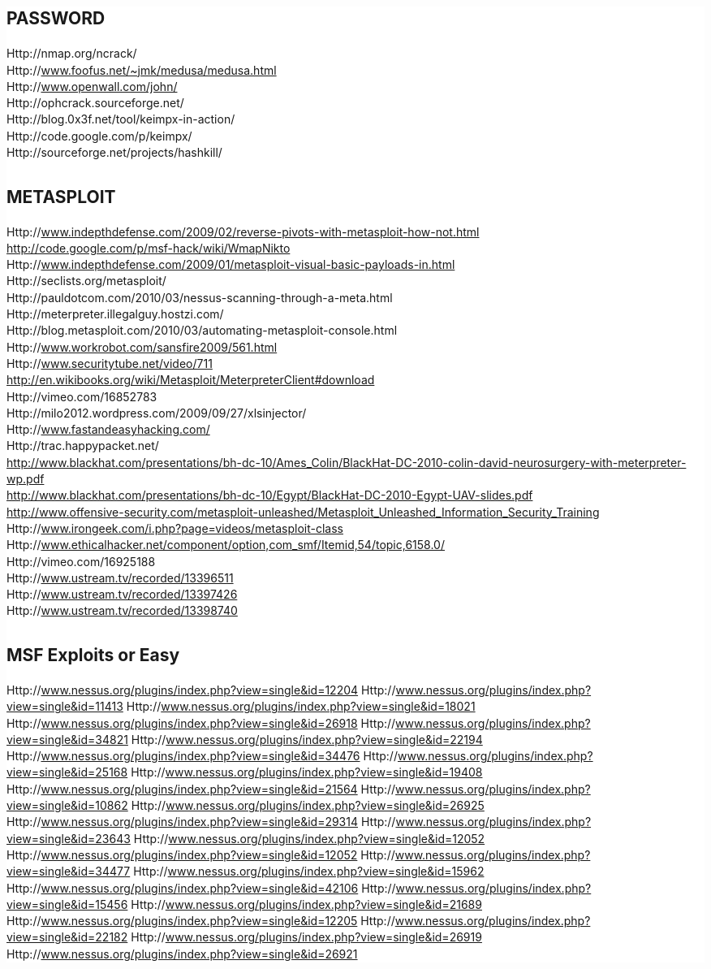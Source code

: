 ## PASSWORD  
Http://nmap.org/ncrack/  
Http://www.foofus.net/~jmk/medusa/medusa.html  
Http://www.openwall.com/john/  
Http://ophcrack.sourceforge.net/  
Http://blog.0x3f.net/tool/keimpx-in-action/  
Http://code.google.com/p/keimpx/  
Http://sourceforge.net/projects/hashkill/  
## METASPLOIT  
Http://www.indepthdefense.com/2009/02/reverse-pivots-with-metasploit-how-not.html  
http://code.google.com/p/msf-hack/wiki/WmapNikto  
Http://www.indepthdefense.com/2009/01/metasploit-visual-basic-payloads-in.html   
Http://seclists.org/metasploit/  
Http://pauldotcom.com/2010/03/nessus-scanning-through-a-meta.html  
Http://meterpreter.illegalguy.hostzi.com/  
Http://blog.metasploit.com/2010/03/automating-metasploit-console.html  
Http://www.workrobot.com/sansfire2009/561.html  
Http://www.securitytube.net/video/711  
http://en.wikibooks.org/wiki/Metasploit/MeterpreterClient#download  
Http://vimeo.com/16852783  
Http://milo2012.wordpress.com/2009/09/27/xlsinjector/  
Http://www.fastandeasyhacking.com/  
Http://trac.happypacket.net/  
http://www.blackhat.com/presentations/bh-dc-10/Ames_Colin/BlackHat-DC-2010-colin-david-neurosurgery-with-meterpreter-wp.pdf  
http://www.blackhat.com/presentations/bh-dc-10/Egypt/BlackHat-DC-2010-Egypt-UAV-slides.pdf  
http://www.offensive-security.com/metasploit-unleashed/Metasploit_Unleashed_Information_Security_Training  
Http://www.irongeek.com/i.php?page=videos/metasploit-class  
Http://www.ethicalhacker.net/component/option,com_smf/Itemid,54/topic,6158.0/  
Http://vimeo.com/16925188  
Http://www.ustream.tv/recorded/13396511  
Http://www.ustream.tv/recorded/13397426  
Http://www.ustream.tv/recorded/13398740  
## MSF Exploits or Easy  
Http://www.nessus.org/plugins/index.php?view=single&id=12204
Http://www.nessus.org/plugins/index.php?view=single&id=11413
Http://www.nessus.org/plugins/index.php?view=single&id=18021
Http://www.nessus.org/plugins/index.php?view=single&id=26918
Http://www.nessus.org/plugins/index.php?view=single&id=34821
Http://www.nessus.org/plugins/index.php?view=single&id=22194
Http://www.nessus.org/plugins/index.php?view=single&id=34476
Http://www.nessus.org/plugins/index.php?view=single&id=25168
Http://www.nessus.org/plugins/index.php?view=single&id=19408
Http://www.nessus.org/plugins/index.php?view=single&id=21564
Http://www.nessus.org/plugins/index.php?view=single&id=10862
Http://www.nessus.org/plugins/index.php?view=single&id=26925
Http://www.nessus.org/plugins/index.php?view=single&id=29314
Http://www.nessus.org/plugins/index.php?view=single&id=23643
Http://www.nessus.org/plugins/index.php?view=single&id=12052
Http://www.nessus.org/plugins/index.php?view=single&id=12052
Http://www.nessus.org/plugins/index.php?view=single&id=34477
Http://www.nessus.org/plugins/index.php?view=single&id=15962
Http://www.nessus.org/plugins/index.php?view=single&id=42106
Http://www.nessus.org/plugins/index.php?view=single&id=15456
Http://www.nessus.org/plugins/index.php?view=single&id=21689
Http://www.nessus.org/plugins/index.php?view=single&id=12205
Http://www.nessus.org/plugins/index.php?view=single&id=22182
Http://www.nessus.org/plugins/index.php?view=single&id=26919
Http://www.nessus.org/plugins/index.php?view=single&id=26921